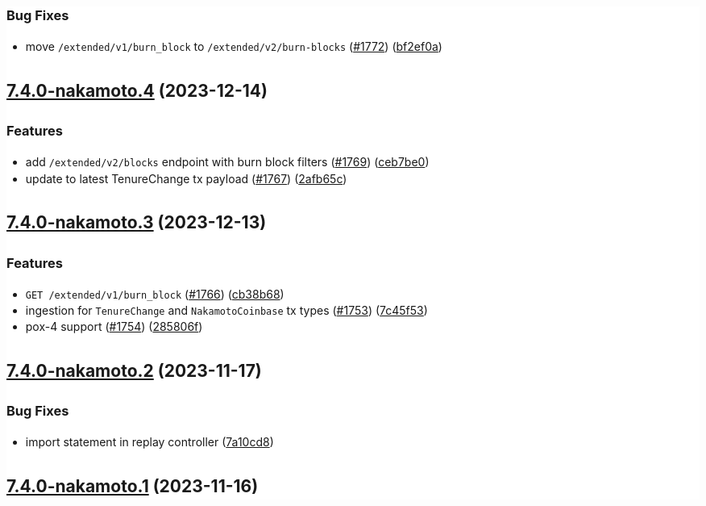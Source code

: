 ### Bug Fixes

* move `/extended/v1/burn_block` to `/extended/v2/burn-blocks` ([#1772](https://github.com/hirosystems/stacks-blockchain-api/issues/1772)) ([bf2ef0a](https://github.com/hirosystems/stacks-blockchain-api/commit/bf2ef0a1ba579ef4d1c6fdaa7be623fe71d812d5))

## [7.4.0-nakamoto.4](https://github.com/hirosystems/stacks-blockchain-api/compare/v7.4.0-nakamoto.3...v7.4.0-nakamoto.4) (2023-12-14)


### Features

* add `/extended/v2/blocks` endpoint with burn block filters ([#1769](https://github.com/hirosystems/stacks-blockchain-api/issues/1769)) ([ceb7be0](https://github.com/hirosystems/stacks-blockchain-api/commit/ceb7be08daa5ca2d9baaa1a3de9f6c0569987724))
* update to latest TenureChange tx payload ([#1767](https://github.com/hirosystems/stacks-blockchain-api/issues/1767)) ([2afb65c](https://github.com/hirosystems/stacks-blockchain-api/commit/2afb65cbb821658416eb41197ce8b72f239970b4))

## [7.4.0-nakamoto.3](https://github.com/hirosystems/stacks-blockchain-api/compare/v7.4.0-nakamoto.2...v7.4.0-nakamoto.3) (2023-12-13)


### Features

* `GET /extended/v1/burn_block` ([#1766](https://github.com/hirosystems/stacks-blockchain-api/issues/1766)) ([cb38b68](https://github.com/hirosystems/stacks-blockchain-api/commit/cb38b6811c65aa700d4de527329216ba3c2ff6c9))
* ingestion for `TenureChange` and `NakamotoCoinbase` tx types ([#1753](https://github.com/hirosystems/stacks-blockchain-api/issues/1753)) ([7c45f53](https://github.com/hirosystems/stacks-blockchain-api/commit/7c45f53622338170477948d38f549c2136d830c1))
* pox-4 support ([#1754](https://github.com/hirosystems/stacks-blockchain-api/issues/1754)) ([285806f](https://github.com/hirosystems/stacks-blockchain-api/commit/285806f46cebd365cc424a7a0155a531f34d7438))

## [7.4.0-nakamoto.2](https://github.com/hirosystems/stacks-blockchain-api/compare/v7.4.0-nakamoto.1...v7.4.0-nakamoto.2) (2023-11-17)


### Bug Fixes

* import statement in replay controller ([7a10cd8](https://github.com/hirosystems/stacks-blockchain-api/commit/7a10cd8c4bb585c75a2437508802c7e5d908a564))

## [7.4.0-nakamoto.1](https://github.com/hirosystems/stacks-blockchain-api/compare/v7.3.2...v7.4.0-nakamoto.1) (2023-11-16)
